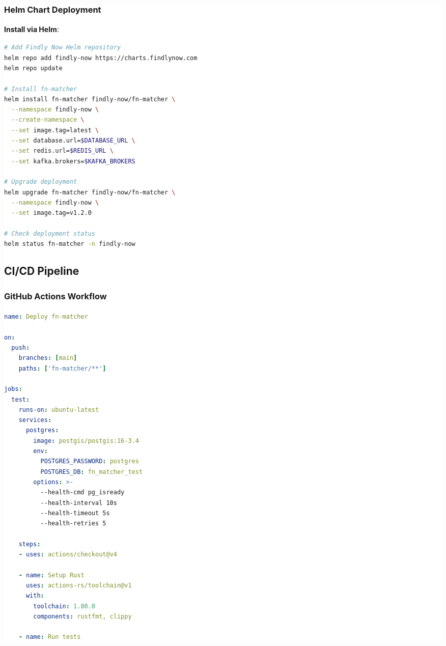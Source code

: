 ### Helm Chart Deployment

**Install via Helm**:
```bash
# Add Findly Now Helm repository
helm repo add findly-now https://charts.findlynow.com
helm repo update

# Install fn-matcher
helm install fn-matcher findly-now/fn-matcher \
  --namespace findly-now \
  --create-namespace \
  --set image.tag=latest \
  --set database.url=$DATABASE_URL \
  --set redis.url=$REDIS_URL \
  --set kafka.brokers=$KAFKA_BROKERS

# Upgrade deployment
helm upgrade fn-matcher findly-now/fn-matcher \
  --namespace findly-now \
  --set image.tag=v1.2.0

# Check deployment status
helm status fn-matcher -n findly-now
```

## CI/CD Pipeline

### GitHub Actions Workflow

```yaml
name: Deploy fn-matcher

on:
  push:
    branches: [main]
    paths: ['fn-matcher/**']

jobs:
  test:
    runs-on: ubuntu-latest
    services:
      postgres:
        image: postgis/postgis:16-3.4
        env:
          POSTGRES_PASSWORD: postgres
          POSTGRES_DB: fn_matcher_test
        options: >-
          --health-cmd pg_isready
          --health-interval 10s
          --health-timeout 5s
          --health-retries 5

    steps:
    - uses: actions/checkout@v4

    - name: Setup Rust
      uses: actions-rs/toolchain@v1
      with:
        toolchain: 1.80.0
        components: rustfmt, clippy

    - name: Run tests
```